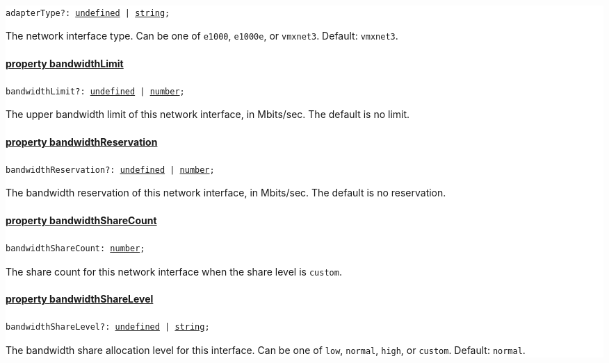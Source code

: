 <pre class="highlight"><code><span class='kd'></span>adapterType?: <span class='kd'><a href='https://developer.mozilla.org/en-US/docs/Web/JavaScript/Reference/Global_Objects/undefined'>undefined</a></span> | <span class='kd'><a href='https://developer.mozilla.org/en-US/docs/Web/JavaScript/Reference/Global_Objects/String'>string</a></span>;</code></pre>

The network interface type. Can be one of
`e1000`, `e1000e`, or `vmxnet3`. Default: `vmxnet3`.

<h4 class="pdoc-member-header" id="VirtualMachineNetworkInterface-bandwidthLimit">
<a class="pdoc-child-name" href="https://github.com/pulumi/pulumi-vsphere/blob/dac69a3bf037c08e4f6dc283282d6e329f2187b8/sdk/nodejs/types/output.ts#L324">property <b>bandwidthLimit</b></a>
</h4>

<pre class="highlight"><code><span class='kd'></span>bandwidthLimit?: <span class='kd'><a href='https://developer.mozilla.org/en-US/docs/Web/JavaScript/Reference/Global_Objects/undefined'>undefined</a></span> | <span class='kd'><a href='https://developer.mozilla.org/en-US/docs/Web/JavaScript/Reference/Global_Objects/Number'>number</a></span>;</code></pre>

The upper bandwidth limit of this network
interface, in Mbits/sec. The default is no limit.

<h4 class="pdoc-member-header" id="VirtualMachineNetworkInterface-bandwidthReservation">
<a class="pdoc-child-name" href="https://github.com/pulumi/pulumi-vsphere/blob/dac69a3bf037c08e4f6dc283282d6e329f2187b8/sdk/nodejs/types/output.ts#L329">property <b>bandwidthReservation</b></a>
</h4>

<pre class="highlight"><code><span class='kd'></span>bandwidthReservation?: <span class='kd'><a href='https://developer.mozilla.org/en-US/docs/Web/JavaScript/Reference/Global_Objects/undefined'>undefined</a></span> | <span class='kd'><a href='https://developer.mozilla.org/en-US/docs/Web/JavaScript/Reference/Global_Objects/Number'>number</a></span>;</code></pre>

The bandwidth reservation of this
network interface, in Mbits/sec. The default is no reservation.

<h4 class="pdoc-member-header" id="VirtualMachineNetworkInterface-bandwidthShareCount">
<a class="pdoc-child-name" href="https://github.com/pulumi/pulumi-vsphere/blob/dac69a3bf037c08e4f6dc283282d6e329f2187b8/sdk/nodejs/types/output.ts#L334">property <b>bandwidthShareCount</b></a>
</h4>

<pre class="highlight"><code><span class='kd'></span>bandwidthShareCount: <span class='kd'><a href='https://developer.mozilla.org/en-US/docs/Web/JavaScript/Reference/Global_Objects/Number'>number</a></span>;</code></pre>

The share count for this network
interface when the share level is `custom`.

<h4 class="pdoc-member-header" id="VirtualMachineNetworkInterface-bandwidthShareLevel">
<a class="pdoc-child-name" href="https://github.com/pulumi/pulumi-vsphere/blob/dac69a3bf037c08e4f6dc283282d6e329f2187b8/sdk/nodejs/types/output.ts#L340">property <b>bandwidthShareLevel</b></a>
</h4>

<pre class="highlight"><code><span class='kd'></span>bandwidthShareLevel?: <span class='kd'><a href='https://developer.mozilla.org/en-US/docs/Web/JavaScript/Reference/Global_Objects/undefined'>undefined</a></span> | <span class='kd'><a href='https://developer.mozilla.org/en-US/docs/Web/JavaScript/Reference/Global_Objects/String'>string</a></span>;</code></pre>

The bandwidth share allocation level for
this interface. Can be one of `low`, `normal`, `high`, or `custom`. Default:
`normal`.
